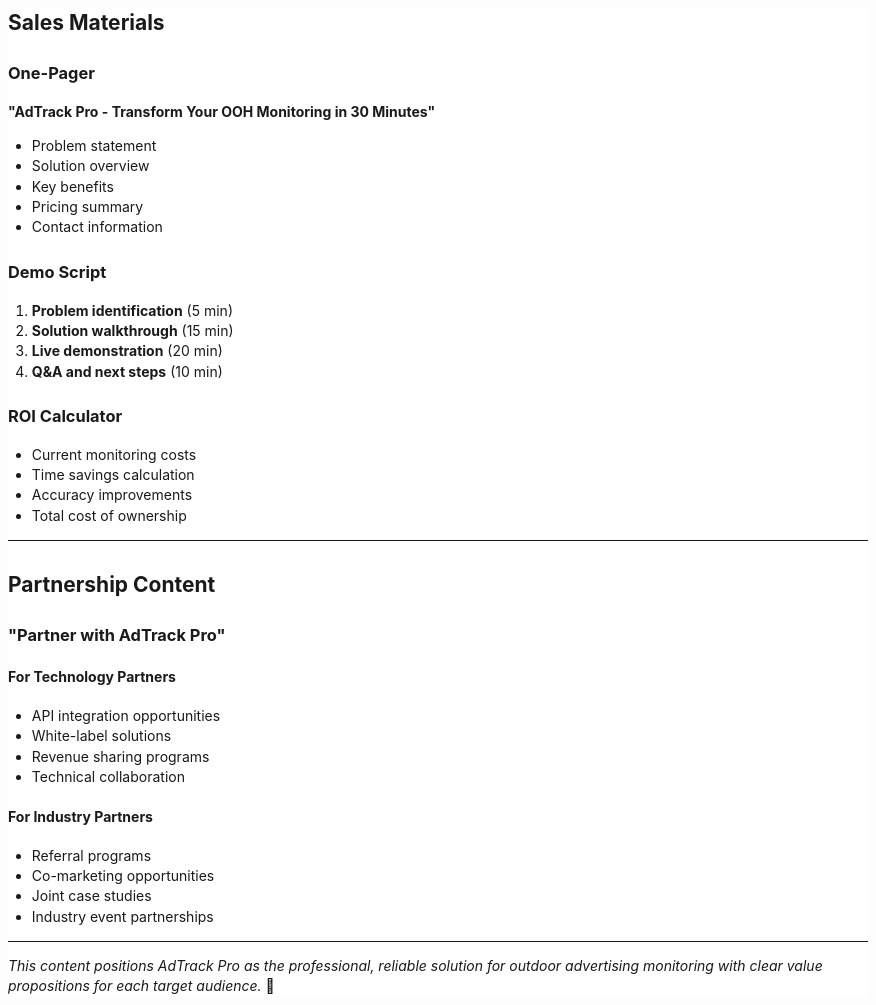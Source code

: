 
## Sales Materials

### One-Pager
**"AdTrack Pro - Transform Your OOH Monitoring in 30 Minutes"**
- Problem statement
- Solution overview
- Key benefits
- Pricing summary
- Contact information

### Demo Script
1. **Problem identification** (5 min)
2. **Solution walkthrough** (15 min)
3. **Live demonstration** (20 min)
4. **Q&A and next steps** (10 min)

### ROI Calculator
- Current monitoring costs
- Time savings calculation
- Accuracy improvements
- Total cost of ownership

---

## Partnership Content

### "Partner with AdTrack Pro"

#### For Technology Partners
- API integration opportunities
- White-label solutions
- Revenue sharing programs
- Technical collaboration

#### For Industry Partners
- Referral programs
- Co-marketing opportunities
- Joint case studies
- Industry event partnerships

---

*This content positions AdTrack Pro as the professional, reliable solution for outdoor advertising monitoring with clear value propositions for each target audience.* 🚀

